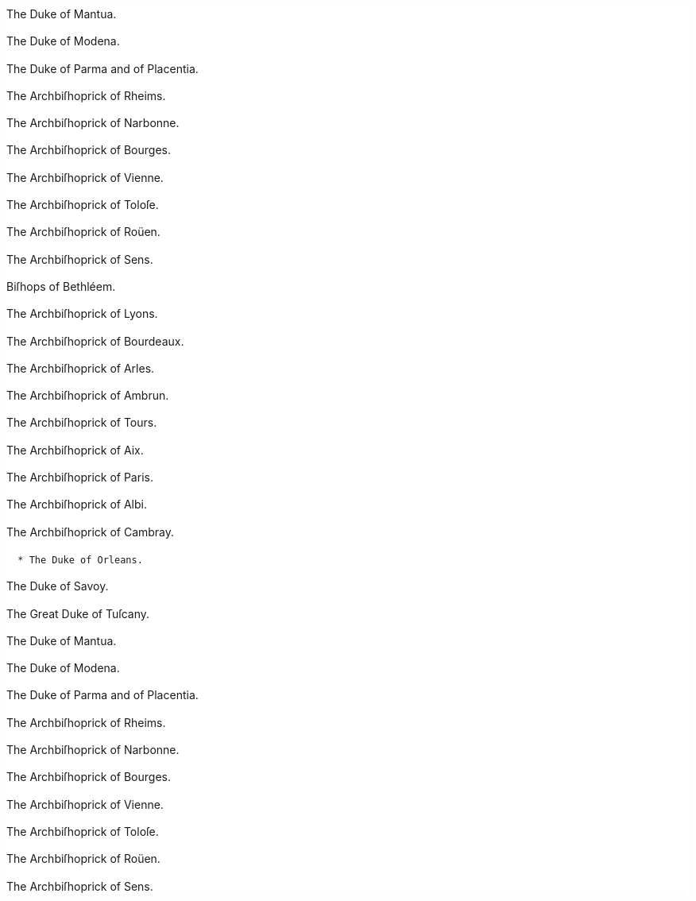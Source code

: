 The Duke of Mantua.

The Duke of Modena.

The Duke of Parma and of Placentia.

The Archbiſhoprick of Rheims.

The Archbiſhoprick of Narbonne.

The Archbiſhoprick of Bourges.

The Archbiſhoprick of Vienne.

The Archbiſhoprick of Toloſe.

The Archbiſhoprick of Roüen.

The Archbiſhoprick of Sens.

Biſhops of Bethléem.

The Archbiſhoprick of Lyons.

The Archbiſhoprick of Bourdeaux.

The Archbiſhoprick of Arles.

The Archbiſhoprick of Ambrun.

The Archbiſhoprick of Tours.

The Archbiſhoprick of Aix.

The Archbiſhoprick of Paris.

The Archbiſhoprick of Albi.

The Archbiſhoprick of Cambray.

      * The Duke of Orleans.

The Duke of Savoy.

The Great Duke of Tuſcany.

The Duke of Mantua.

The Duke of Modena.

The Duke of Parma and of Placentia.

The Archbiſhoprick of Rheims.

The Archbiſhoprick of Narbonne.

The Archbiſhoprick of Bourges.

The Archbiſhoprick of Vienne.

The Archbiſhoprick of Toloſe.

The Archbiſhoprick of Roüen.

The Archbiſhoprick of Sens.

